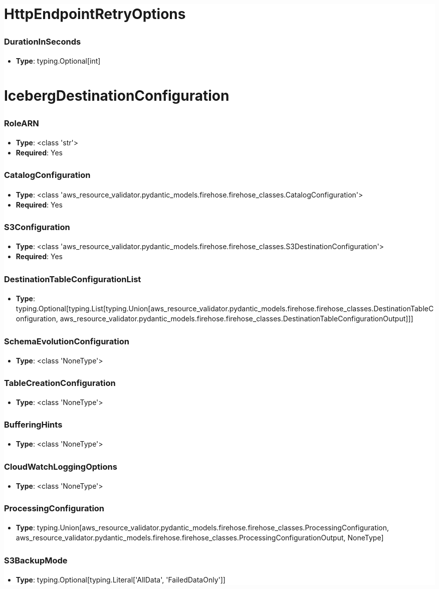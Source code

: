 
# HttpEndpointRetryOptions

### DurationInSeconds
- **Type**: typing.Optional[int]


# IcebergDestinationConfiguration

### RoleARN
- **Type**: <class 'str'>
- **Required**: Yes

### CatalogConfiguration
- **Type**: <class 'aws_resource_validator.pydantic_models.firehose.firehose_classes.CatalogConfiguration'>
- **Required**: Yes

### S3Configuration
- **Type**: <class 'aws_resource_validator.pydantic_models.firehose.firehose_classes.S3DestinationConfiguration'>
- **Required**: Yes

### DestinationTableConfigurationList
- **Type**: typing.Optional[typing.List[typing.Union[aws_resource_validator.pydantic_models.firehose.firehose_classes.DestinationTableConfiguration, aws_resource_validator.pydantic_models.firehose.firehose_classes.DestinationTableConfigurationOutput]]]

### SchemaEvolutionConfiguration
- **Type**: <class 'NoneType'>

### TableCreationConfiguration
- **Type**: <class 'NoneType'>

### BufferingHints
- **Type**: <class 'NoneType'>

### CloudWatchLoggingOptions
- **Type**: <class 'NoneType'>

### ProcessingConfiguration
- **Type**: typing.Union[aws_resource_validator.pydantic_models.firehose.firehose_classes.ProcessingConfiguration, aws_resource_validator.pydantic_models.firehose.firehose_classes.ProcessingConfigurationOutput, NoneType]

### S3BackupMode
- **Type**: typing.Optional[typing.Literal['AllData', 'FailedDataOnly']]
